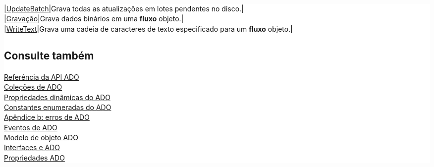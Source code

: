 |[UpdateBatch](../../../ado/reference/ado-api/updatebatch-method.md)|Grava todas as atualizações em lotes pendentes no disco.|  
|[Gravação](../../../ado/reference/ado-api/write-method.md)|Grava dados binários em uma **fluxo** objeto.|  
|[WriteText](../../../ado/reference/ado-api/writetext-method.md)|Grava uma cadeia de caracteres de texto especificado para um **fluxo** objeto.|  
  
## <a name="see-also"></a>Consulte também  
 [Referência da API ADO](../../../ado/reference/ado-api/ado-api-reference.md)   
 [Coleções de ADO](../../../ado/reference/ado-api/ado-collections.md)   
 [Propriedades dinâmicas do ADO](../../../ado/reference/ado-api/ado-dynamic-properties.md)   
 [Constantes enumeradas do ADO](../../../ado/reference/ado-api/ado-enumerated-constants.md)   
 [Apêndice b: erros de ADO](../../../ado/guide/appendixes/appendix-b-ado-errors.md)   
 [Eventos de ADO](../../../ado/reference/ado-api/ado-events.md)   
 [Modelo de objeto ADO](../../../ado/reference/ado-api/ado-object-model.md)   
 [Interfaces e ADO](../../../ado/reference/ado-api/ado-objects-and-interfaces.md)   
 [Propriedades ADO](../../../ado/reference/ado-api/ado-properties.md)
